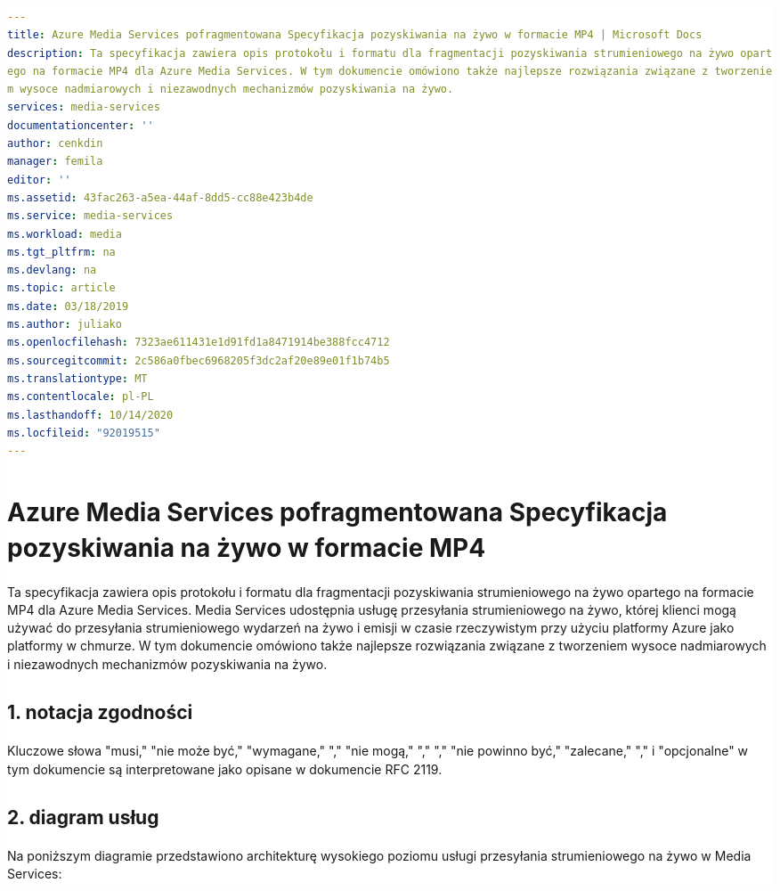 ```yaml
---
title: Azure Media Services pofragmentowana Specyfikacja pozyskiwania na żywo w formacie MP4 | Microsoft Docs
description: Ta specyfikacja zawiera opis protokołu i formatu dla fragmentacji pozyskiwania strumieniowego na żywo opartego na formacie MP4 dla Azure Media Services. W tym dokumencie omówiono także najlepsze rozwiązania związane z tworzeniem wysoce nadmiarowych i niezawodnych mechanizmów pozyskiwania na żywo.
services: media-services
documentationcenter: ''
author: cenkdin
manager: femila
editor: ''
ms.assetid: 43fac263-a5ea-44af-8dd5-cc88e423b4de
ms.service: media-services
ms.workload: media
ms.tgt_pltfrm: na
ms.devlang: na
ms.topic: article
ms.date: 03/18/2019
ms.author: juliako
ms.openlocfilehash: 7323ae611431e1d91fd1a8471914be388fcc4712
ms.sourcegitcommit: 2c586a0fbec6968205f3dc2af20e89e01f1b74b5
ms.translationtype: MT
ms.contentlocale: pl-PL
ms.lasthandoff: 10/14/2020
ms.locfileid: "92019515"
---
```

# <a name="azure-media-services-fragmented-mp4-live-ingest-specification"></a>Azure Media Services pofragmentowana Specyfikacja pozyskiwania na żywo w formacie MP4 

Ta specyfikacja zawiera opis protokołu i formatu dla fragmentacji pozyskiwania strumieniowego na żywo opartego na formacie MP4 dla Azure Media Services. Media Services udostępnia usługę przesyłania strumieniowego na żywo, której klienci mogą używać do przesyłania strumieniowego wydarzeń na żywo i emisji w czasie rzeczywistym przy użyciu platformy Azure jako platformy w chmurze. W tym dokumencie omówiono także najlepsze rozwiązania związane z tworzeniem wysoce nadmiarowych i niezawodnych mechanizmów pozyskiwania na żywo.

## <a name="1-conformance-notation"></a>1. notacja zgodności
Kluczowe słowa "musi," "nie może być," "wymagane," "," "nie mogą," "," "," "nie powinno być," "zalecane," "," i "opcjonalne" w tym dokumencie są interpretowane jako opisane w dokumencie RFC 2119.

## <a name="2-service-diagram"></a>2. diagram usług
Na poniższym diagramie przedstawiono architekturę wysokiego poziomu usługi przesyłania strumieniowego na żywo w Media Services:
